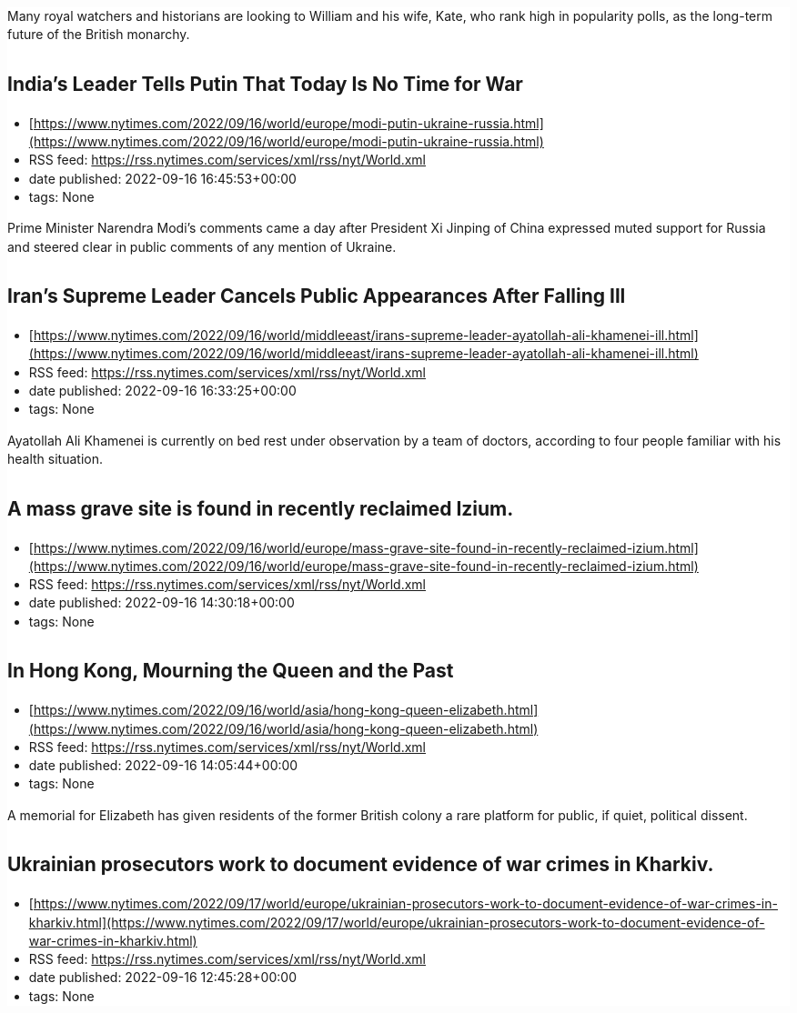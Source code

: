 Many royal watchers and historians are looking to William and his wife, Kate, who rank high in popularity polls, as the long-term future of the British monarchy.

## India’s Leader Tells Putin That Today Is No Time for War
 - [https://www.nytimes.com/2022/09/16/world/europe/modi-putin-ukraine-russia.html](https://www.nytimes.com/2022/09/16/world/europe/modi-putin-ukraine-russia.html)
 - RSS feed: https://rss.nytimes.com/services/xml/rss/nyt/World.xml
 - date published: 2022-09-16 16:45:53+00:00
 - tags: None

Prime Minister Narendra Modi’s comments came a day after President Xi Jinping of China expressed muted support for Russia and steered clear in public comments of any mention of Ukraine.

## Iran’s Supreme Leader Cancels Public Appearances After Falling Ill
 - [https://www.nytimes.com/2022/09/16/world/middleeast/irans-supreme-leader-ayatollah-ali-khamenei-ill.html](https://www.nytimes.com/2022/09/16/world/middleeast/irans-supreme-leader-ayatollah-ali-khamenei-ill.html)
 - RSS feed: https://rss.nytimes.com/services/xml/rss/nyt/World.xml
 - date published: 2022-09-16 16:33:25+00:00
 - tags: None

Ayatollah Ali Khamenei is currently on bed rest under observation by a team of doctors, according to four people familiar with his health situation.

## A mass grave site is found in recently reclaimed Izium.
 - [https://www.nytimes.com/2022/09/16/world/europe/mass-grave-site-found-in-recently-reclaimed-izium.html](https://www.nytimes.com/2022/09/16/world/europe/mass-grave-site-found-in-recently-reclaimed-izium.html)
 - RSS feed: https://rss.nytimes.com/services/xml/rss/nyt/World.xml
 - date published: 2022-09-16 14:30:18+00:00
 - tags: None



## In Hong Kong, Mourning the Queen and the Past
 - [https://www.nytimes.com/2022/09/16/world/asia/hong-kong-queen-elizabeth.html](https://www.nytimes.com/2022/09/16/world/asia/hong-kong-queen-elizabeth.html)
 - RSS feed: https://rss.nytimes.com/services/xml/rss/nyt/World.xml
 - date published: 2022-09-16 14:05:44+00:00
 - tags: None

A memorial for Elizabeth has given residents of the former British colony a rare platform for public, if quiet, political dissent.

## Ukrainian prosecutors work to document evidence of war crimes in Kharkiv.
 - [https://www.nytimes.com/2022/09/17/world/europe/ukrainian-prosecutors-work-to-document-evidence-of-war-crimes-in-kharkiv.html](https://www.nytimes.com/2022/09/17/world/europe/ukrainian-prosecutors-work-to-document-evidence-of-war-crimes-in-kharkiv.html)
 - RSS feed: https://rss.nytimes.com/services/xml/rss/nyt/World.xml
 - date published: 2022-09-16 12:45:28+00:00
 - tags: None
